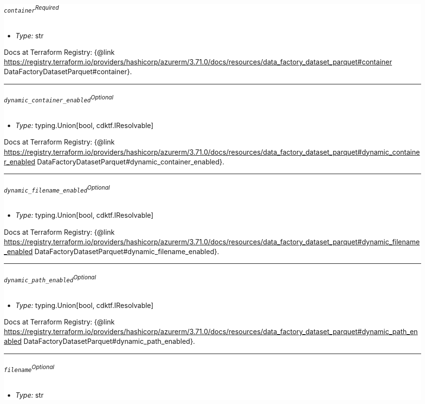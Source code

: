 ###### `container`<sup>Required</sup> <a name="container" id="@cdktf/provider-azurerm.dataFactoryDatasetParquet.DataFactoryDatasetParquet.putAzureBlobStorageLocation.parameter.container"></a>

- *Type:* str

Docs at Terraform Registry: {@link https://registry.terraform.io/providers/hashicorp/azurerm/3.71.0/docs/resources/data_factory_dataset_parquet#container DataFactoryDatasetParquet#container}.

---

###### `dynamic_container_enabled`<sup>Optional</sup> <a name="dynamic_container_enabled" id="@cdktf/provider-azurerm.dataFactoryDatasetParquet.DataFactoryDatasetParquet.putAzureBlobStorageLocation.parameter.dynamicContainerEnabled"></a>

- *Type:* typing.Union[bool, cdktf.IResolvable]

Docs at Terraform Registry: {@link https://registry.terraform.io/providers/hashicorp/azurerm/3.71.0/docs/resources/data_factory_dataset_parquet#dynamic_container_enabled DataFactoryDatasetParquet#dynamic_container_enabled}.

---

###### `dynamic_filename_enabled`<sup>Optional</sup> <a name="dynamic_filename_enabled" id="@cdktf/provider-azurerm.dataFactoryDatasetParquet.DataFactoryDatasetParquet.putAzureBlobStorageLocation.parameter.dynamicFilenameEnabled"></a>

- *Type:* typing.Union[bool, cdktf.IResolvable]

Docs at Terraform Registry: {@link https://registry.terraform.io/providers/hashicorp/azurerm/3.71.0/docs/resources/data_factory_dataset_parquet#dynamic_filename_enabled DataFactoryDatasetParquet#dynamic_filename_enabled}.

---

###### `dynamic_path_enabled`<sup>Optional</sup> <a name="dynamic_path_enabled" id="@cdktf/provider-azurerm.dataFactoryDatasetParquet.DataFactoryDatasetParquet.putAzureBlobStorageLocation.parameter.dynamicPathEnabled"></a>

- *Type:* typing.Union[bool, cdktf.IResolvable]

Docs at Terraform Registry: {@link https://registry.terraform.io/providers/hashicorp/azurerm/3.71.0/docs/resources/data_factory_dataset_parquet#dynamic_path_enabled DataFactoryDatasetParquet#dynamic_path_enabled}.

---

###### `filename`<sup>Optional</sup> <a name="filename" id="@cdktf/provider-azurerm.dataFactoryDatasetParquet.DataFactoryDatasetParquet.putAzureBlobStorageLocation.parameter.filename"></a>

- *Type:* str
